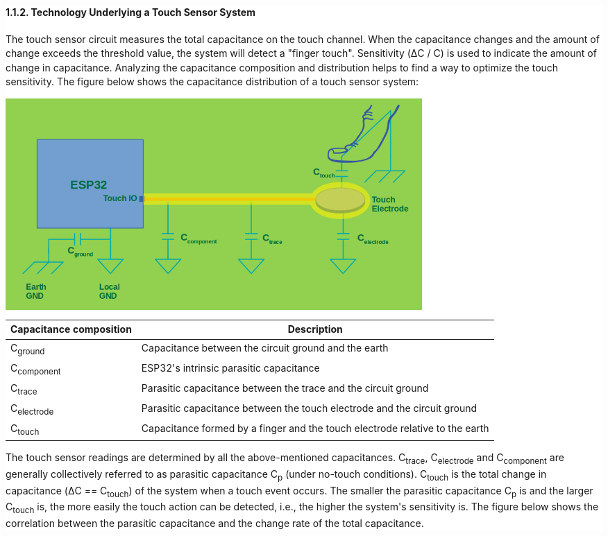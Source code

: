 #### 1.1.2. Technology Underlying a Touch Sensor System

The touch sensor circuit measures the total capacitance on the touch channel. When the capacitance changes and the amount of change exceeds the threshold value, the system will detect a "finger touch". Sensitivity (ΔC / C) is used to indicate the amount of change in capacitance. Analyzing the capacitance composition and distribution helps to find a way to optimize the touch sensitivity. The figure below shows the capacitance distribution of a touch sensor system:

<img src="../_static/touch_pad/capacitance_distribution.png" width = "600" alt="capacitance_distribution" align=center />

|Capacitance composition | Description |
| ----- | ---- |
|C<sub>ground</sub>|Capacitance between the circuit ground and the earth|
|C<sub>component</sub>| ESP32's intrinsic parasitic capacitance |
|C<sub>trace</sub>|Parasitic capacitance between the trace and the circuit ground |
|C<sub>electrode</sub>|Parasitic capacitance between the touch electrode and the circuit ground |
|C<sub>touch</sub>|Capacitance formed by a finger and the touch electrode relative to the earth|

The touch sensor readings are determined by all the above-mentioned capacitances. C<sub>trace</sub>, C<sub>electrode</sub> and C<sub>component</sub> are generally collectively referred to as parasitic capacitance C<sub>p</sub> (under no-touch conditions). C<sub>touch</sub> is the total change in capacitance (ΔC == C<sub>touch</sub>) of the system when a touch event occurs. The smaller the parasitic capacitance C<sub>p</sub> is and the larger C<sub>touch</sub> is, the more easily the touch action can be detected, i.e., the higher the system's sensitivity is. The figure below shows the correlation between the parasitic capacitance and the change rate of the total capacitance.
